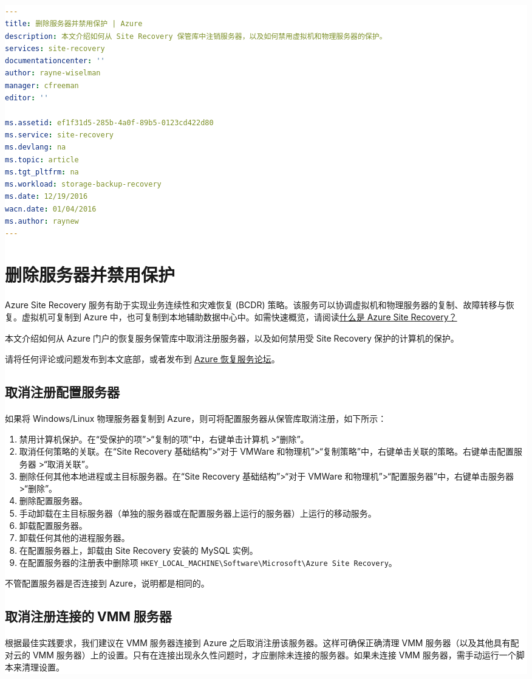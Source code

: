 ```yaml
---
title: 删除服务器并禁用保护 | Azure
description: 本文介绍如何从 Site Recovery 保管库中注销服务器，以及如何禁用虚拟机和物理服务器的保护。
services: site-recovery
documentationcenter: ''
author: rayne-wiselman
manager: cfreeman
editor: ''

ms.assetid: ef1f31d5-285b-4a0f-89b5-0123cd422d80
ms.service: site-recovery
ms.devlang: na
ms.topic: article
ms.tgt_pltfrm: na
ms.workload: storage-backup-recovery
ms.date: 12/19/2016
wacn.date: 01/04/2016
ms.author: raynew
---
```


# 删除服务器并禁用保护

Azure Site Recovery 服务有助于实现业务连续性和灾难恢复 (BCDR) 策略。该服务可以协调虚拟机和物理服务器的复制、故障转移与恢复。虚拟机可复制到 Azure 中，也可复制到本地辅助数据中心中。如需快速概览，请阅读[什么是 Azure Site Recovery？](./site-recovery-overview.md)

本文介绍如何从 Azure 门户的恢复服务保管库中取消注册服务器，以及如何禁用受 Site Recovery 保护的计算机的保护。

请将任何评论或问题发布到本文底部，或者发布到 [Azure 恢复服务论坛](https://social.msdn.microsoft.com/Forums/zh-cn/home?forum=hypervrecovmgr)。

## 取消注册配置服务器

如果将 Windows/Linux 物理服务器复制到 Azure，则可将配置服务器从保管库取消注册，如下所示：

1. 禁用计算机保护。在“受保护的项”>“复制的项”中，右键单击计算机 >“删除”。
2. 取消任何策略的关联。在“Site Recovery 基础结构”>“对于 VMWare 和物理机”>“复制策略”中，右键单击关联的策略。右键单击配置服务器 >“取消关联”。
3. 删除任何其他本地进程或主目标服务器。在“Site Recovery 基础结构”>“对于 VMWare 和物理机”>“配置服务器”中，右键单击服务器 >“删除”。
4. 删除配置服务器。
5. 手动卸载在主目标服务器（单独的服务器或在配置服务器上运行的服务器）上运行的移动服务。
6. 卸载配置服务器。
7. 卸载任何其他的进程服务器。
8. 在配置服务器上，卸载由 Site Recovery 安装的 MySQL 实例。
9. 在配置服务器的注册表中删除项 ``HKEY_LOCAL_MACHINE\Software\Microsoft\Azure Site Recovery``。

不管配置服务器是否连接到 Azure，说明都是相同的。

## 取消注册连接的 VMM 服务器

根据最佳实践要求，我们建议在 VMM 服务器连接到 Azure 之后取消注册该服务器。这样可确保正确清理 VMM 服务器（以及其他具有配对云的 VMM 服务器）上的设置。只有在连接出现永久性问题时，才应删除未连接的服务器。如果未连接 VMM 服务器，需手动运行一个脚本来清理设置。
